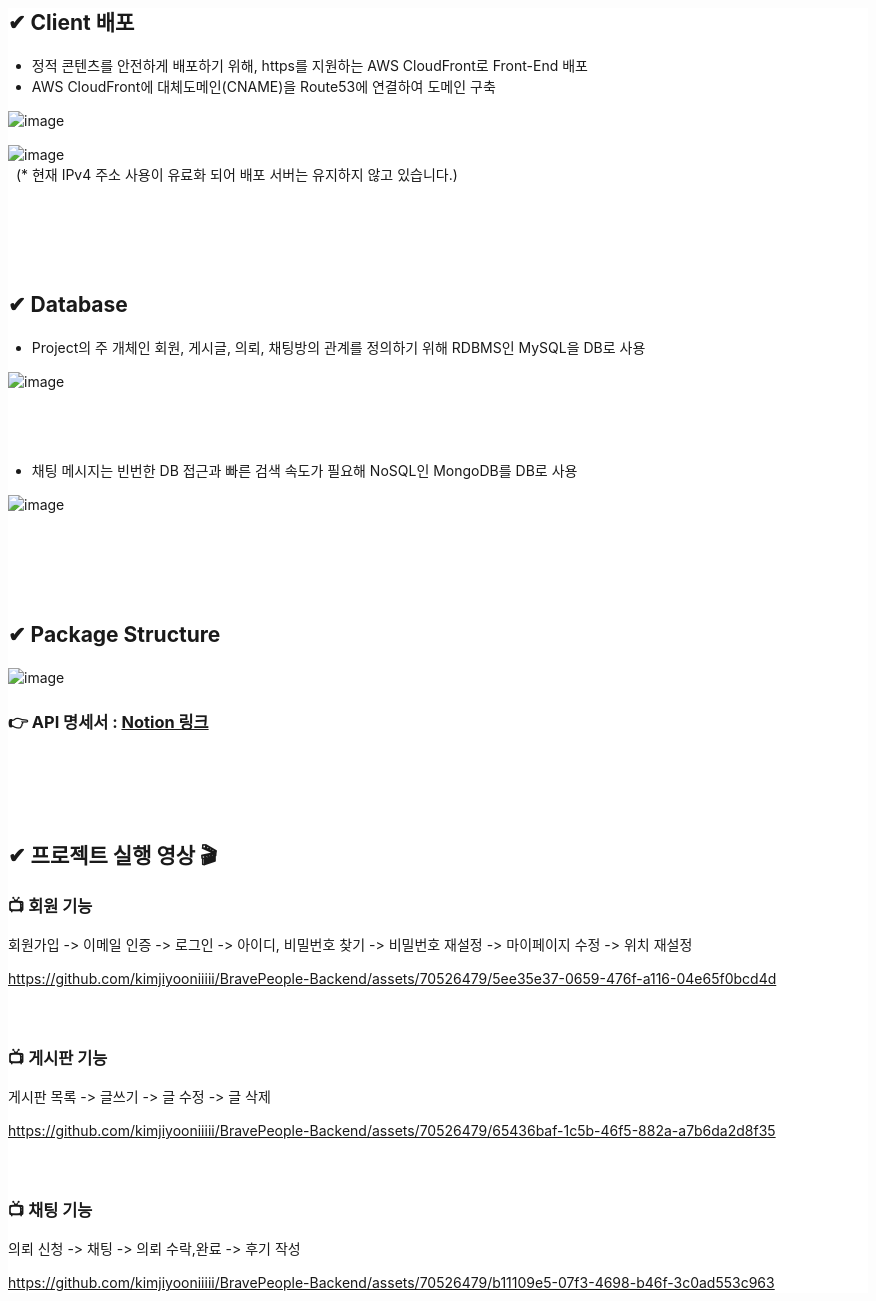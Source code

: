 ## ✔ Client 배포
-	정적 콘텐츠를 안전하게 배포하기 위해, https를 지원하는 AWS CloudFront로 Front-End 배포
-	AWS CloudFront에 대체도메인(CNAME)을 Route53에 연결하여 도메인 구축

<img width="450" alt="image" src="https://github.com/kimjiyooniiiii/BravePeople-Backend/assets/70526479/bc38dec3-7250-479e-8ec7-bb722a3e9878">

<br>

<img width="600" alt="image" src="https://github.com/kimjiyooniiiii/BravePeople-Backend/assets/117561820/ba060c3b-26fb-4c45-b86d-03d043170756"> <br>
&nbsp;&nbsp;(* 현재 IPv4 주소 사용이 유료화 되어 배포 서버는 유지하지 않고 있습니다.)

<br><br><br>

## ✔ Database
-	Project의 주 개체인 회원, 게시글, 의뢰, 채팅방의 관계를 정의하기 위해 RDBMS인 MySQL을 DB로 사용
<img width="700" alt="image" src="https://github.com/kimjiyooniiiii/BravePeople-Backend/assets/117561820/08134f10-8c1c-4c0a-aec8-7a2edb4f7b6a">

<br><br>

-	채팅 메시지는 빈번한 DB 접근과 빠른 검색 속도가 필요해 NoSQL인 MongoDB를 DB로 사용

<img width="371" alt="image" src="https://github.com/kimjiyooniiiii/BravePeople-Backend/assets/117561820/e54d74aa-677c-4e9d-8549-cbf061fc2946">

<br><br><br>

## ✔ Package Structure
<img width="800" alt="image" src="https://github.com/kimjiyooniiiii/BravePeople-Backend/assets/117561820/31f3cbad-289c-44d7-81d5-1365f617a28c"> <br>

### 👉 API 명세서 : [Notion 링크](https://sky-pail-416.notion.site/c2232e24e44849b48d04b0418ead7dd2?v=e4328a4e469440cdb0d48f8a1704c176&pvs=4)

<br><br><br>

## ✔ 프로젝트 실행 영상 🎬
### 📺 회원 기능
회원가입 -> 이메일 인증 -> 로그인 -> 아이디, 비밀번호 찾기 -> 비밀번호 재설정 -> 마이페이지 수정 -> 위치 재설정

https://github.com/kimjiyooniiiii/BravePeople-Backend/assets/70526479/5ee35e37-0659-476f-a116-04e65f0bcd4d

<br>

### 📺 게시판 기능 
게시판 목록 -> 글쓰기 -> 글 수정 -> 글 삭제

https://github.com/kimjiyooniiiii/BravePeople-Backend/assets/70526479/65436baf-1c5b-46f5-882a-a7b6da2d8f35

<br>

### 📺 채팅 기능
의뢰 신청 -> 채팅 -> 의뢰 수락,완료 -> 후기 작성

https://github.com/kimjiyooniiiii/BravePeople-Backend/assets/70526479/b11109e5-07f3-4698-b46f-3c0ad553c963
 
